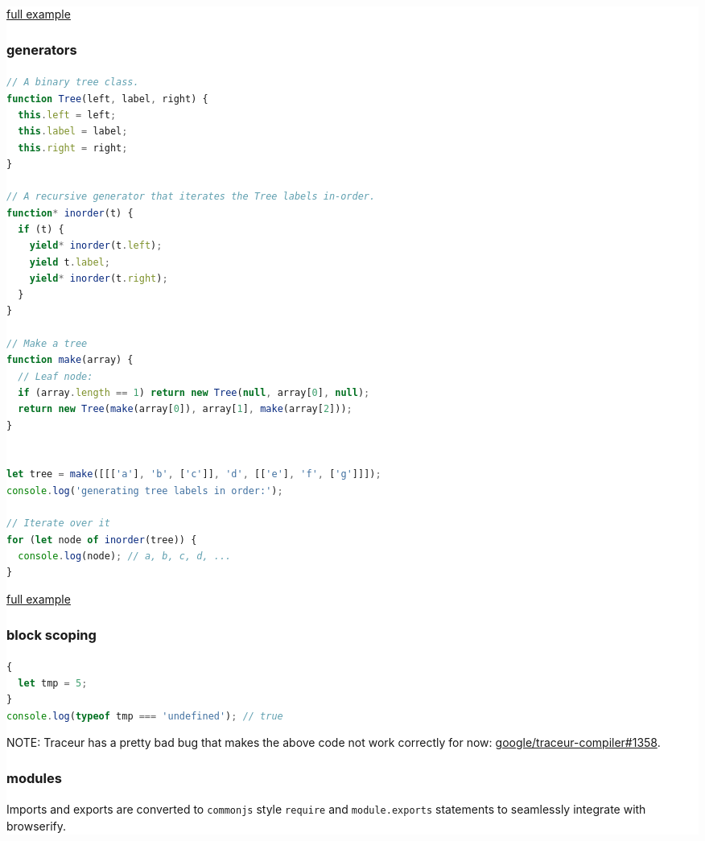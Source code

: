 [full example](https://github.com/thlorenz/es6ify/blob/master/example/src/features/spread-operator.js)

### generators

```js
// A binary tree class.
function Tree(left, label, right) {
  this.left = left;
  this.label = label;
  this.right = right;
}

// A recursive generator that iterates the Tree labels in-order.
function* inorder(t) {
  if (t) {
    yield* inorder(t.left);
    yield t.label;
    yield* inorder(t.right);
  }
}

// Make a tree
function make(array) {
  // Leaf node:
  if (array.length == 1) return new Tree(null, array[0], null);
  return new Tree(make(array[0]), array[1], make(array[2]));
}


let tree = make([[['a'], 'b', ['c']], 'd', [['e'], 'f', ['g']]]);
console.log('generating tree labels in order:');

// Iterate over it
for (let node of inorder(tree)) {
  console.log(node); // a, b, c, d, ...
}
```

[full example](https://github.com/thlorenz/es6ify/blob/master/example/src/features/generators.js)

### block scoping

```js
{
  let tmp = 5;
}
console.log(typeof tmp === 'undefined'); // true
```

NOTE: Traceur has a pretty bad bug that makes the above code not work correctly for now: [google/traceur-compiler#1358](https://github.com/google/traceur-compiler/issues/1358).

### modules

Imports and exports are converted to `commonjs` style `require` and `module.exports` statements to seamlessly integrate
with browserify.
